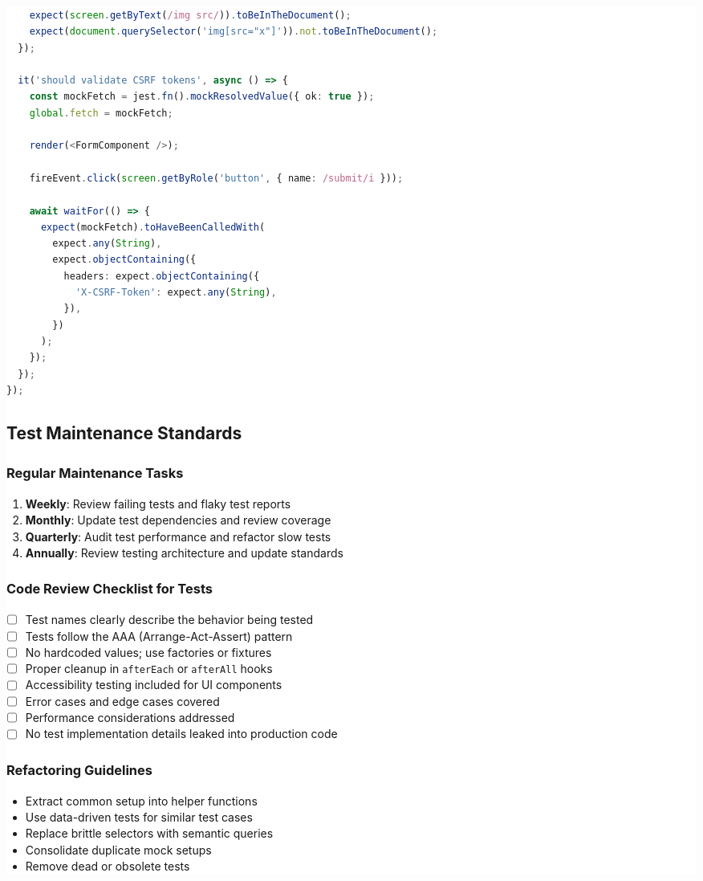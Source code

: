 ```typescript
    expect(screen.getByText(/img src/)).toBeInTheDocument();
    expect(document.querySelector('img[src="x"]')).not.toBeInTheDocument();
  });

  it('should validate CSRF tokens', async () => {
    const mockFetch = jest.fn().mockResolvedValue({ ok: true });
    global.fetch = mockFetch;
    
    render(<FormComponent />);
    
    fireEvent.click(screen.getByRole('button', { name: /submit/i }));
    
    await waitFor(() => {
      expect(mockFetch).toHaveBeenCalledWith(
        expect.any(String),
        expect.objectContaining({
          headers: expect.objectContaining({
            'X-CSRF-Token': expect.any(String),
          }),
        })
      );
    });
  });
});
```

## Test Maintenance Standards

### Regular Maintenance Tasks
1. **Weekly**: Review failing tests and flaky test reports
2. **Monthly**: Update test dependencies and review coverage
3. **Quarterly**: Audit test performance and refactor slow tests
4. **Annually**: Review testing architecture and update standards

### Code Review Checklist for Tests
- [ ] Test names clearly describe the behavior being tested
- [ ] Tests follow the AAA (Arrange-Act-Assert) pattern
- [ ] No hardcoded values; use factories or fixtures
- [ ] Proper cleanup in `afterEach` or `afterAll` hooks
- [ ] Accessibility testing included for UI components
- [ ] Error cases and edge cases covered
- [ ] Performance considerations addressed
- [ ] No test implementation details leaked into production code

### Refactoring Guidelines
- Extract common setup into helper functions
- Use data-driven tests for similar test cases
- Replace brittle selectors with semantic queries
- Consolidate duplicate mock setups
- Remove dead or obsolete tests
